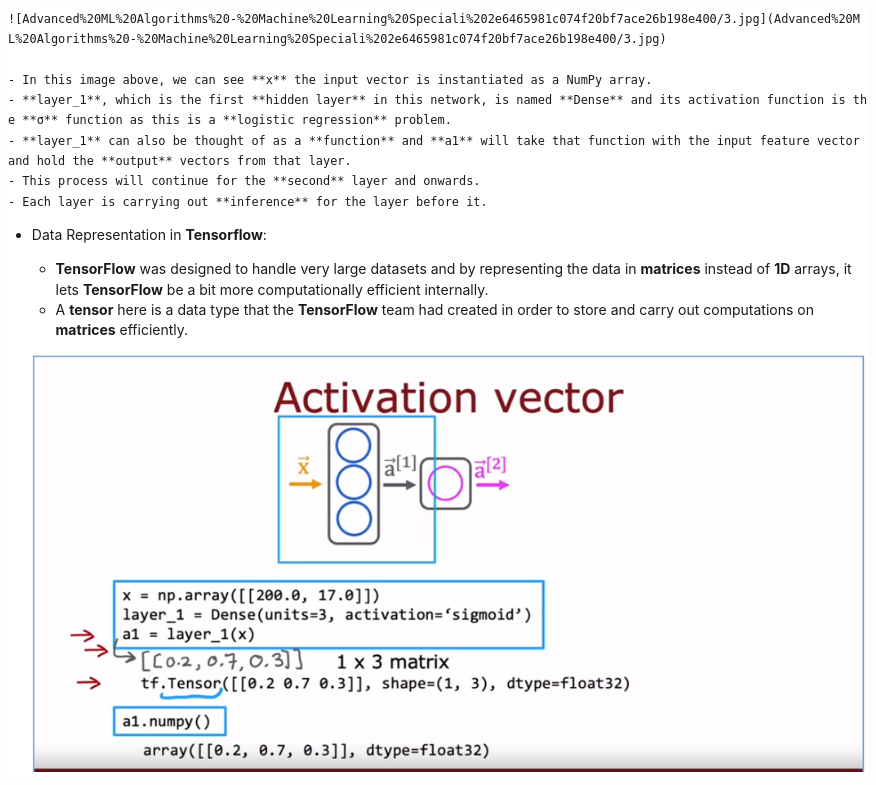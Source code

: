     ![Advanced%20ML%20Algorithms%20-%20Machine%20Learning%20Speciali%202e6465981c074f20bf7ace26b198e400/3.jpg](Advanced%20ML%20Algorithms%20-%20Machine%20Learning%20Speciali%202e6465981c074f20bf7ace26b198e400/3.jpg)
    
    - In this image above, we can see **x** the input vector is instantiated as a NumPy array.
    - **layer_1**, which is the first **hidden layer** in this network, is named **Dense** and its activation function is the **σ** function as this is a **logistic regression** problem.
    - **layer_1** can also be thought of as a **function** and **a1** will take that function with the input feature vector and hold the **output** vectors from that layer.
    - This process will continue for the **second** layer and onwards.
    - Each layer is carrying out **inference** for the layer before it.
- Data Representation in **Tensorflow**:
    - **TensorFlow** was designed to handle very large datasets and by representing the data in **matrices** instead of **1D** arrays, it lets **TensorFlow** be a bit more computationally efficient internally.
    - A **tensor** here is a data type that the **TensorFlow** team had created in order to store and carry out computations on **matrices** efficiently.
    
    ![Untitled](Advanced%20ML%20Algorithms%20-%20Machine%20Learning%20Speciali%202e6465981c074f20bf7ace26b198e400/Untitled%203.png)
    
